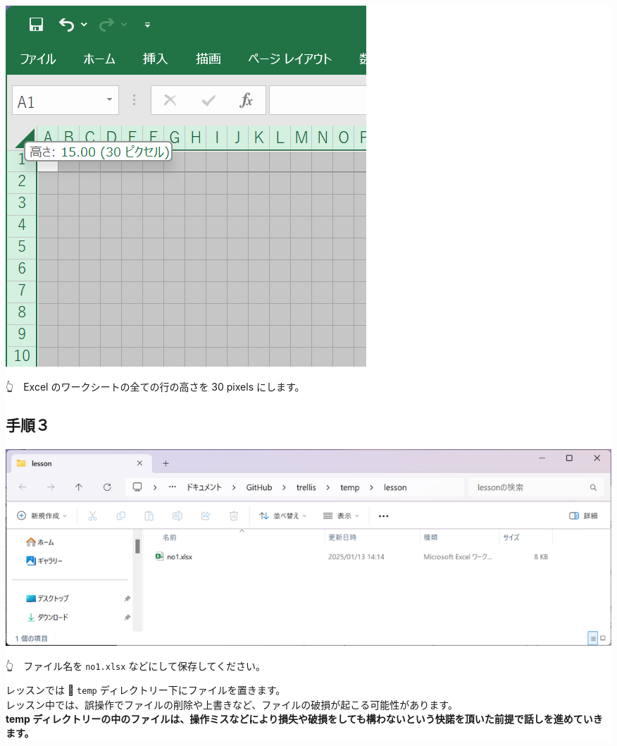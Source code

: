 ![行の高さ30pixels](../../img/[20250113-1411]row-height30pixels.png)  

👆　Excel のワークシートの全ての行の高さを 30 pixels にします。  


## 手順３

![ワークブック・ファイル](../../img/[20250113-1411]no1file.png)  

👆　ファイル名を `no1.xlsx` などにして保存してください。  

レッスンでは 📁 `temp` ディレクトリー下にファイルを置きます。  
レッスン中では、誤操作でファイルの削除や上書きなど、ファイルの破損が起こる可能性があります。  
**temp ディレクトリーの中のファイルは、操作ミスなどにより損失や破損をしても構わないという快諾を頂いた前提で話しを進めていきます。**  
